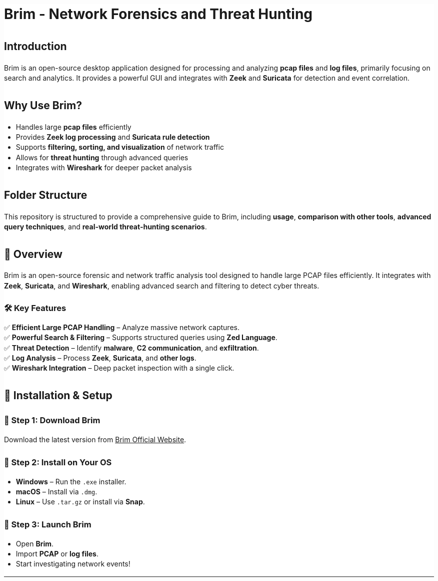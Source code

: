 # Brim - Network Forensics and Threat Hunting

## Introduction  

Brim is an open-source desktop application designed for processing and analyzing **pcap files** and **log files**, primarily focusing on search and analytics. It provides a powerful GUI and integrates with **Zeek** and **Suricata** for detection and event correlation.  

## Why Use Brim?  

- Handles large **pcap files** efficiently  
- Provides **Zeek log processing** and **Suricata rule detection**  
- Supports **filtering, sorting, and visualization** of network traffic  
- Allows for **threat hunting** through advanced queries  
- Integrates with **Wireshark** for deeper packet analysis  

## Folder Structure  

This repository is structured to provide a comprehensive guide to Brim, including **usage**, **comparison with other tools**, **advanced query techniques**, and **real-world threat-hunting scenarios**.  


## **📖 Overview**  
Brim is an open-source forensic and network traffic analysis tool designed to handle large PCAP files efficiently. It integrates with **Zeek**, **Suricata**, and **Wireshark**, enabling advanced search and filtering to detect cyber threats.

### **🛠️ Key Features**  
✅ **Efficient Large PCAP Handling** – Analyze massive network captures.  
✅ **Powerful Search & Filtering** – Supports structured queries using **Zed Language**.  
✅ **Threat Detection** – Identify **malware**, **C2 communication**, and **exfiltration**.  
✅ **Log Analysis** – Process **Zeek**, **Suricata**, and **other logs**.  
✅ **Wireshark Integration** – Deep packet inspection with a single click.  


## **🚀 Installation & Setup**  

### **🔹 Step 1: Download Brim**  
Download the latest version from [Brim Official Website](https://www.brimdata.io/).  

### **🔹 Step 2: Install on Your OS**  
- **Windows** – Run the `.exe` installer.  
- **macOS** – Install via `.dmg`.  
- **Linux** – Use `.tar.gz` or install via **Snap**.  

### **🔹 Step 3: Launch Brim**  
- Open **Brim**.  
- Import **PCAP** or **log files**.  
- Start investigating network events!  

---